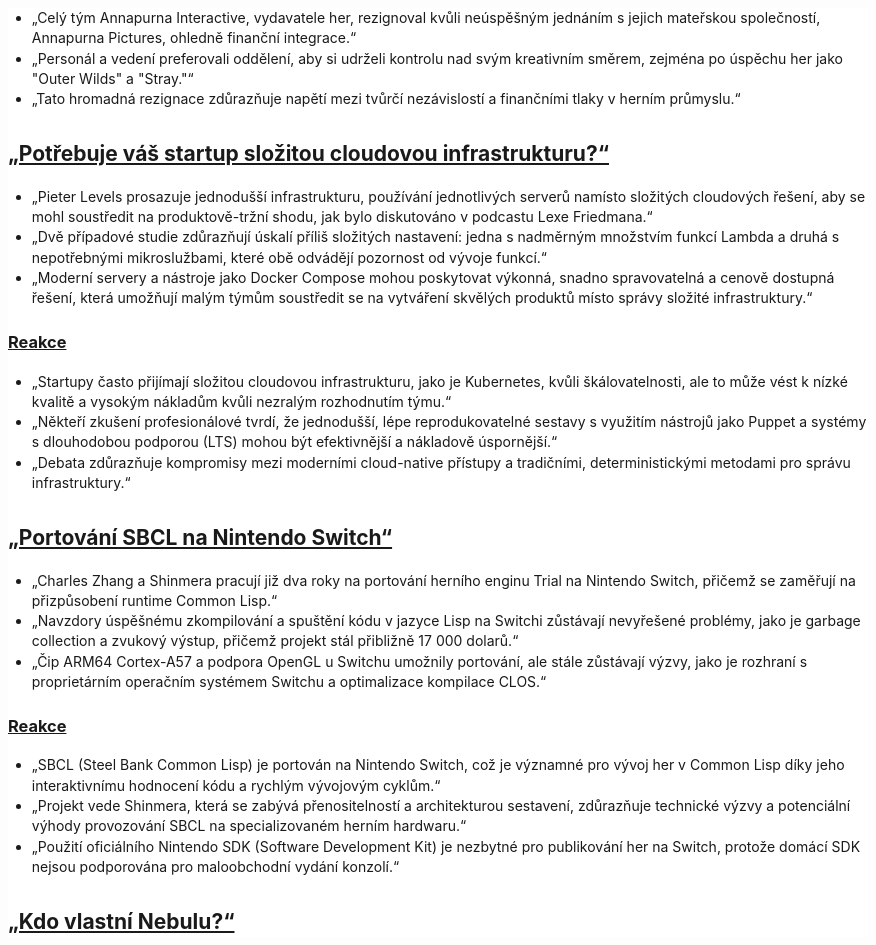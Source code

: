 - „Celý tým Annapurna Interactive, vydavatele her, rezignoval kvůli neúspěšným jednáním s jejich mateřskou společností, Annapurna Pictures, ohledně finanční integrace.“
- „Personál a vedení preferovali oddělení, aby si udrželi kontrolu nad svým kreativním směrem, zejména po úspěchu her jako "Outer Wilds" a "Stray."“
- „Tato hromadná rezignace zdůrazňuje napětí mezi tvůrčí nezávislostí a finančními tlaky v herním průmyslu.“

## [„Potřebuje váš startup složitou cloudovou infrastrukturu?“](https://www.hadijaveed.me/2024/09/08/does-your-startup-really-need-complex-cloud-infrastructure/)

- „Pieter Levels prosazuje jednodušší infrastrukturu, používání jednotlivých serverů namísto složitých cloudových řešení, aby se mohl soustředit na produktově-tržní shodu, jak bylo diskutováno v podcastu Lexe Friedmana.“
- „Dvě případové studie zdůrazňují úskalí příliš složitých nastavení: jedna s nadměrným množstvím funkcí Lambda a druhá s nepotřebnými mikroslužbami, které obě odvádějí pozornost od vývoje funkcí.“
- „Moderní servery a nástroje jako Docker Compose mohou poskytovat výkonná, snadno spravovatelná a cenově dostupná řešení, která umožňují malým týmům soustředit se na vytváření skvělých produktů místo správy složité infrastruktury.“

### [Reakce](https://news.ycombinator.com/item?id=41527564)

- „Startupy často přijímají složitou cloudovou infrastrukturu, jako je Kubernetes, kvůli škálovatelnosti, ale to může vést k nízké kvalitě a vysokým nákladům kvůli nezralým rozhodnutím týmu.“
- „Někteří zkušení profesionálové tvrdí, že jednodušší, lépe reprodukovatelné sestavy s využitím nástrojů jako Puppet a systémy s dlouhodobou podporou (LTS) mohou být efektivnější a nákladově úspornější.“
- „Debata zdůrazňuje kompromisy mezi moderními cloud-native přístupy a tradičními, deterministickými metodami pro správu infrastruktury.“

## [„Portování SBCL na Nintendo Switch“](https://reader.tymoon.eu/article/437)

- „Charles Zhang a Shinmera pracují již dva roky na portování herního enginu Trial na Nintendo Switch, přičemž se zaměřují na přizpůsobení runtime Common Lisp.“
- „Navzdory úspěšnému zkompilování a spuštění kódu v jazyce Lisp na Switchi zůstávají nevyřešené problémy, jako je garbage collection a zvukový výstup, přičemž projekt stál přibližně 17 000 dolarů.“
- „Čip ARM64 Cortex-A57 a podpora OpenGL u Switchu umožnily portování, ale stále zůstávají výzvy, jako je rozhraní s proprietárním operačním systémem Switchu a optimalizace kompilace CLOS.“

### [Reakce](https://news.ycombinator.com/item?id=41530783)

- „SBCL (Steel Bank Common Lisp) je portován na Nintendo Switch, což je významné pro vývoj her v Common Lisp díky jeho interaktivnímu hodnocení kódu a rychlým vývojovým cyklům.“
- „Projekt vede Shinmera, která se zabývá přenositelností a architekturou sestavení, zdůrazňuje technické výzvy a potenciální výhody provozování SBCL na specializovaném herním hardwaru.“
- „Použití oficiálního Nintendo SDK (Software Development Kit) je nezbytné pro publikování her na Switch, protože domácí SDK nejsou podporována pro maloobchodní vydání konzolí.“

## [„Kdo vlastní Nebulu?“](https://medium.com/@cameron-paul/who-actually-owns-nebula-952a1c12d9c0)
